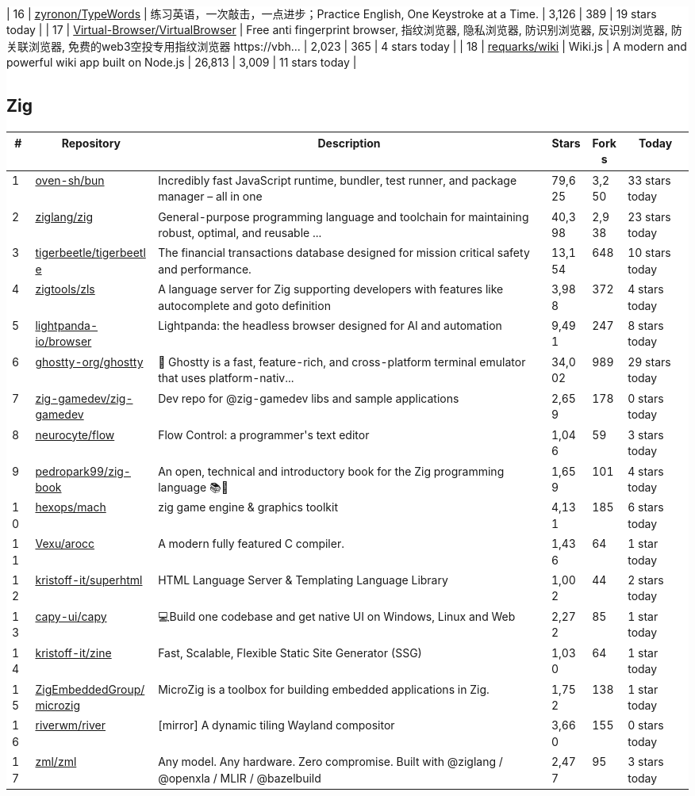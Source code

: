 | 16 | [zyronon/TypeWords](https://github.com/zyronon/TypeWords) | 练习英语，一次敲击，一点进步；Practice English, One Keystroke at a Time. | 3,126 | 389 | 19 stars today |
| 17 | [Virtual-Browser/VirtualBrowser](https://github.com/Virtual-Browser/VirtualBrowser) | Free anti fingerprint browser, 指纹浏览器, 隐私浏览器, 防识别浏览器, 反识别浏览器, 防关联浏览器, 免费的web3空投专用指纹浏览器 https://vbh... | 2,023 | 365 | 4 stars today |
| 18 | [requarks/wiki](https://github.com/requarks/wiki) | Wiki.js | A modern and powerful wiki app built on Node.js | 26,813 | 3,009 | 11 stars today |

## Zig

| # | Repository | Description | Stars | Forks | Today |
| --- | --- | --- | --- | --- | --- |
| 1 | [oven-sh/bun](https://github.com/oven-sh/bun) | Incredibly fast JavaScript runtime, bundler, test runner, and package manager – all in one | 79,625 | 3,250 | 33 stars today |
| 2 | [ziglang/zig](https://github.com/ziglang/zig) | General-purpose programming language and toolchain for maintaining robust, optimal, and reusable ... | 40,398 | 2,938 | 23 stars today |
| 3 | [tigerbeetle/tigerbeetle](https://github.com/tigerbeetle/tigerbeetle) | The financial transactions database designed for mission critical safety and performance. | 13,154 | 648 | 10 stars today |
| 4 | [zigtools/zls](https://github.com/zigtools/zls) | A language server for Zig supporting developers with features like autocomplete and goto definition | 3,988 | 372 | 4 stars today |
| 5 | [lightpanda-io/browser](https://github.com/lightpanda-io/browser) | Lightpanda: the headless browser designed for AI and automation | 9,491 | 247 | 8 stars today |
| 6 | [ghostty-org/ghostty](https://github.com/ghostty-org/ghostty) | 👻 Ghostty is a fast, feature-rich, and cross-platform terminal emulator that uses platform-nativ... | 34,002 | 989 | 29 stars today |
| 7 | [zig-gamedev/zig-gamedev](https://github.com/zig-gamedev/zig-gamedev) | Dev repo for @zig-gamedev libs and sample applications | 2,659 | 178 | 0 stars today |
| 8 | [neurocyte/flow](https://github.com/neurocyte/flow) | Flow Control: a programmer's text editor | 1,046 | 59 | 3 stars today |
| 9 | [pedropark99/zig-book](https://github.com/pedropark99/zig-book) | An open, technical and introductory book for the Zig programming language 📚📖 | 1,659 | 101 | 4 stars today |
| 10 | [hexops/mach](https://github.com/hexops/mach) | zig game engine & graphics toolkit | 4,131 | 185 | 6 stars today |
| 11 | [Vexu/arocc](https://github.com/Vexu/arocc) | A modern fully featured C compiler. | 1,436 | 64 | 1 star today |
| 12 | [kristoff-it/superhtml](https://github.com/kristoff-it/superhtml) | HTML Language Server & Templating Language Library | 1,002 | 44 | 2 stars today |
| 13 | [capy-ui/capy](https://github.com/capy-ui/capy) | 💻Build one codebase and get native UI on Windows, Linux and Web | 2,272 | 85 | 1 star today |
| 14 | [kristoff-it/zine](https://github.com/kristoff-it/zine) | Fast, Scalable, Flexible Static Site Generator (SSG) | 1,030 | 64 | 1 star today |
| 15 | [ZigEmbeddedGroup/microzig](https://github.com/ZigEmbeddedGroup/microzig) | MicroZig is a toolbox for building embedded applications in Zig. | 1,752 | 138 | 1 star today |
| 16 | [riverwm/river](https://github.com/riverwm/river) | [mirror] A dynamic tiling Wayland compositor | 3,660 | 155 | 0 stars today |
| 17 | [zml/zml](https://github.com/zml/zml) | Any model. Any hardware. Zero compromise. Built with @ziglang / @openxla / MLIR / @bazelbuild | 2,477 | 95 | 3 stars today |
